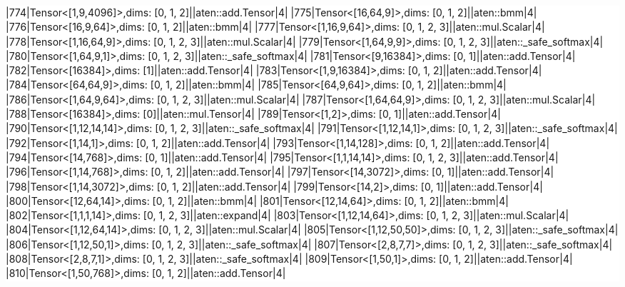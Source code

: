 |774|Tensor<[1,9,4096]>,dims: [0, 1, 2]||aten::add.Tensor|4|
|775|Tensor<[16,64,9]>,dims: [0, 1, 2]||aten::bmm|4|
|776|Tensor<[16,9,64]>,dims: [0, 1, 2]||aten::bmm|4|
|777|Tensor<[1,16,9,64]>,dims: [0, 1, 2, 3]||aten::mul.Scalar|4|
|778|Tensor<[1,16,64,9]>,dims: [0, 1, 2, 3]||aten::mul.Scalar|4|
|779|Tensor<[1,64,9,9]>,dims: [0, 1, 2, 3]||aten::_safe_softmax|4|
|780|Tensor<[1,64,9,1]>,dims: [0, 1, 2, 3]||aten::_safe_softmax|4|
|781|Tensor<[9,16384]>,dims: [0, 1]||aten::add.Tensor|4|
|782|Tensor<[16384]>,dims: [1]||aten::add.Tensor|4|
|783|Tensor<[1,9,16384]>,dims: [0, 1, 2]||aten::add.Tensor|4|
|784|Tensor<[64,64,9]>,dims: [0, 1, 2]||aten::bmm|4|
|785|Tensor<[64,9,64]>,dims: [0, 1, 2]||aten::bmm|4|
|786|Tensor<[1,64,9,64]>,dims: [0, 1, 2, 3]||aten::mul.Scalar|4|
|787|Tensor<[1,64,64,9]>,dims: [0, 1, 2, 3]||aten::mul.Scalar|4|
|788|Tensor<[16384]>,dims: [0]||aten::mul.Tensor|4|
|789|Tensor<[1,2]>,dims: [0, 1]||aten::add.Tensor|4|
|790|Tensor<[1,12,14,14]>,dims: [0, 1, 2, 3]||aten::_safe_softmax|4|
|791|Tensor<[1,12,14,1]>,dims: [0, 1, 2, 3]||aten::_safe_softmax|4|
|792|Tensor<[1,14,1]>,dims: [0, 1, 2]||aten::add.Tensor|4|
|793|Tensor<[1,14,128]>,dims: [0, 1, 2]||aten::add.Tensor|4|
|794|Tensor<[14,768]>,dims: [0, 1]||aten::add.Tensor|4|
|795|Tensor<[1,1,14,14]>,dims: [0, 1, 2, 3]||aten::add.Tensor|4|
|796|Tensor<[1,14,768]>,dims: [0, 1, 2]||aten::add.Tensor|4|
|797|Tensor<[14,3072]>,dims: [0, 1]||aten::add.Tensor|4|
|798|Tensor<[1,14,3072]>,dims: [0, 1, 2]||aten::add.Tensor|4|
|799|Tensor<[14,2]>,dims: [0, 1]||aten::add.Tensor|4|
|800|Tensor<[12,64,14]>,dims: [0, 1, 2]||aten::bmm|4|
|801|Tensor<[12,14,64]>,dims: [0, 1, 2]||aten::bmm|4|
|802|Tensor<[1,1,1,14]>,dims: [0, 1, 2, 3]||aten::expand|4|
|803|Tensor<[1,12,14,64]>,dims: [0, 1, 2, 3]||aten::mul.Scalar|4|
|804|Tensor<[1,12,64,14]>,dims: [0, 1, 2, 3]||aten::mul.Scalar|4|
|805|Tensor<[1,12,50,50]>,dims: [0, 1, 2, 3]||aten::_safe_softmax|4|
|806|Tensor<[1,12,50,1]>,dims: [0, 1, 2, 3]||aten::_safe_softmax|4|
|807|Tensor<[2,8,7,7]>,dims: [0, 1, 2, 3]||aten::_safe_softmax|4|
|808|Tensor<[2,8,7,1]>,dims: [0, 1, 2, 3]||aten::_safe_softmax|4|
|809|Tensor<[1,50,1]>,dims: [0, 1, 2]||aten::add.Tensor|4|
|810|Tensor<[1,50,768]>,dims: [0, 1, 2]||aten::add.Tensor|4|